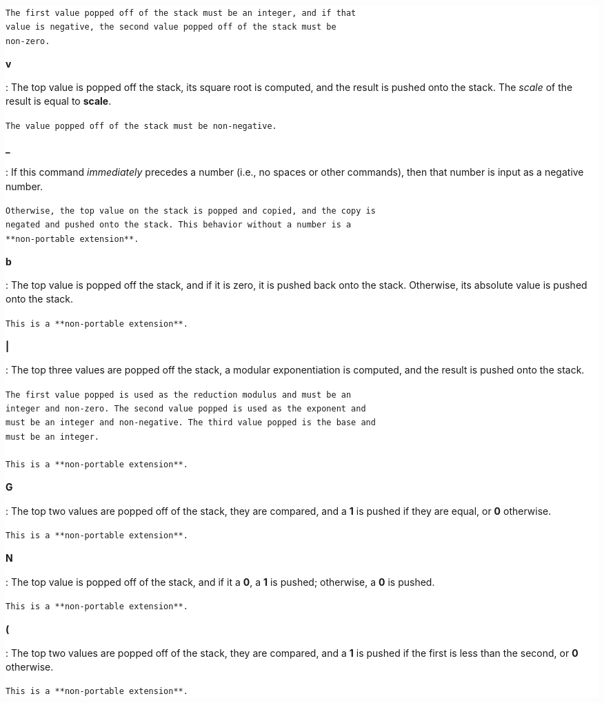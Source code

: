     The first value popped off of the stack must be an integer, and if that
    value is negative, the second value popped off of the stack must be
    non-zero.

**v**

:   The top value is popped off the stack, its square root is computed, and the
    result is pushed onto the stack. The *scale* of the result is equal to
    **scale**.

    The value popped off of the stack must be non-negative.

**\_**

:   If this command *immediately* precedes a number (i.e., no spaces or other
    commands), then that number is input as a negative number.

    Otherwise, the top value on the stack is popped and copied, and the copy is
    negated and pushed onto the stack. This behavior without a number is a
    **non-portable extension**.

**b**

:   The top value is popped off the stack, and if it is zero, it is pushed back
    onto the stack. Otherwise, its absolute value is pushed onto the stack.

    This is a **non-portable extension**.

**|**

:   The top three values are popped off the stack, a modular exponentiation is
    computed, and the result is pushed onto the stack.

    The first value popped is used as the reduction modulus and must be an
    integer and non-zero. The second value popped is used as the exponent and
    must be an integer and non-negative. The third value popped is the base and
    must be an integer.

    This is a **non-portable extension**.

**G**

:   The top two values are popped off of the stack, they are compared, and a
    **1** is pushed if they are equal, or **0** otherwise.

    This is a **non-portable extension**.

**N**

:   The top value is popped off of the stack, and if it a **0**, a **1** is
    pushed; otherwise, a **0** is pushed.

    This is a **non-portable extension**.

**(**

:   The top two values are popped off of the stack, they are compared, and a
    **1** is pushed if the first is less than the second, or **0** otherwise.

    This is a **non-portable extension**.
